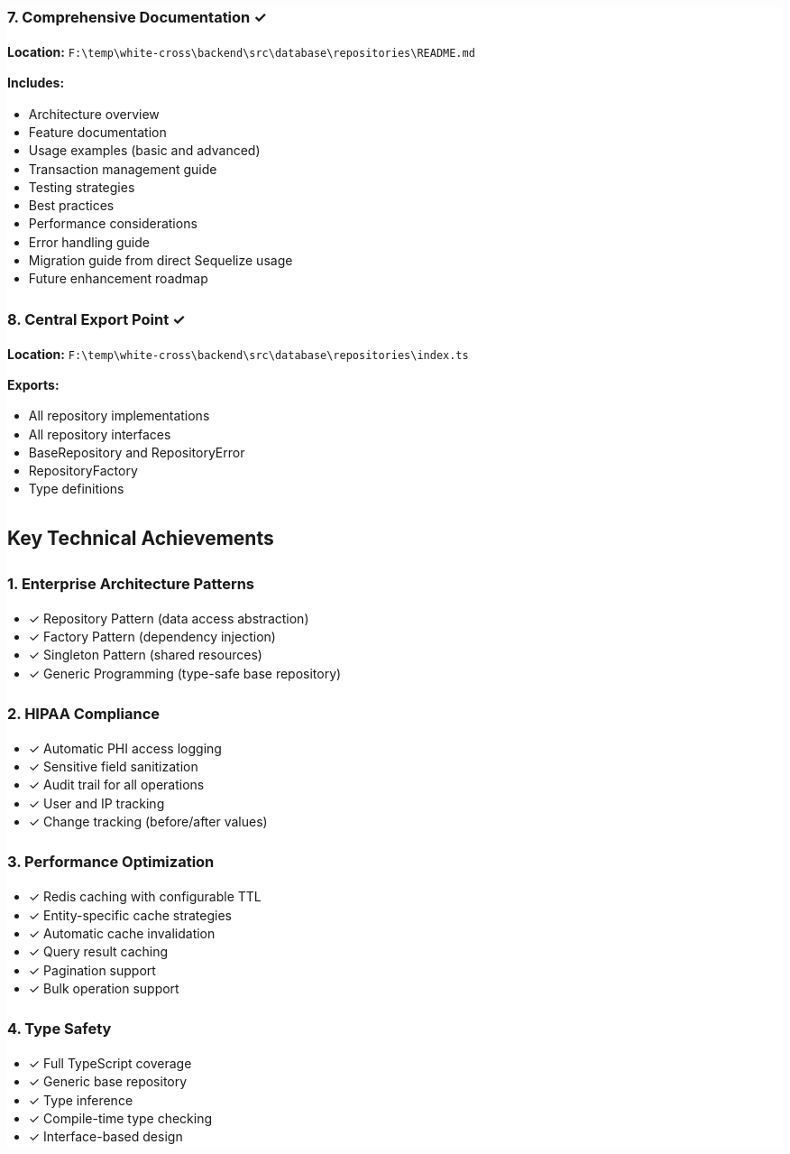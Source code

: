 ### 7. **Comprehensive Documentation** ✓
**Location:** `F:\temp\white-cross\backend\src\database\repositories\README.md`

**Includes:**
- Architecture overview
- Feature documentation
- Usage examples (basic and advanced)
- Transaction management guide
- Testing strategies
- Best practices
- Performance considerations
- Error handling guide
- Migration guide from direct Sequelize usage
- Future enhancement roadmap

### 8. **Central Export Point** ✓
**Location:** `F:\temp\white-cross\backend\src\database\repositories\index.ts`

**Exports:**
- All repository implementations
- All repository interfaces
- BaseRepository and RepositoryError
- RepositoryFactory
- Type definitions

## Key Technical Achievements

### 1. **Enterprise Architecture Patterns**
- ✓ Repository Pattern (data access abstraction)
- ✓ Factory Pattern (dependency injection)
- ✓ Singleton Pattern (shared resources)
- ✓ Generic Programming (type-safe base repository)

### 2. **HIPAA Compliance**
- ✓ Automatic PHI access logging
- ✓ Sensitive field sanitization
- ✓ Audit trail for all operations
- ✓ User and IP tracking
- ✓ Change tracking (before/after values)

### 3. **Performance Optimization**
- ✓ Redis caching with configurable TTL
- ✓ Entity-specific cache strategies
- ✓ Automatic cache invalidation
- ✓ Query result caching
- ✓ Pagination support
- ✓ Bulk operation support

### 4. **Type Safety**
- ✓ Full TypeScript coverage
- ✓ Generic base repository
- ✓ Type inference
- ✓ Compile-time type checking
- ✓ Interface-based design
